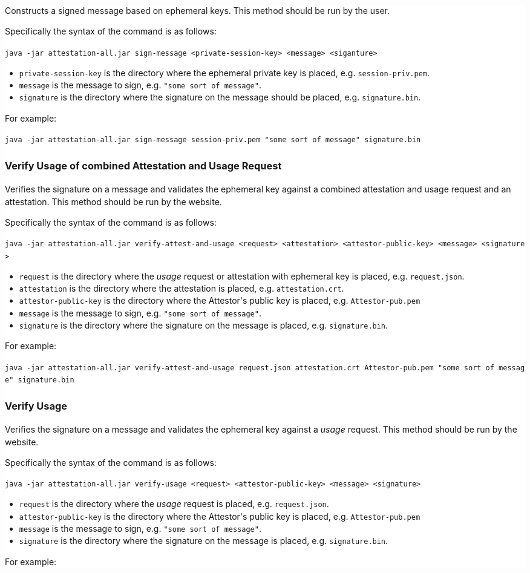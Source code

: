 Constructs a signed message based on ephemeral keys.
This method should be run by the user.

Specifically the syntax of the command is as follows:

`java -jar attestation-all.jar sign-message <private-session-key> <message> <siganture>`

- `private-session-key` is the directory where the ephemeral private key is placed, e.g. `session-priv.pem`.
- `message` is the message to sign, e.g. `"some sort of message"`.
- `signature` is the directory where the signature on the message should be placed, e.g. `signature.bin`.

For example:

`java -jar attestation-all.jar sign-message session-priv.pem "some sort of message" signature.bin`

### Verify Usage of combined Attestation and Usage Request

Verifies the signature on a message and validates the ephemeral key against a combined attestation and usage request and an attestation.
This method should be run by the website.

Specifically the syntax of the command is as follows:

`java -jar attestation-all.jar verify-attest-and-usage <request> <attestation> <attestor-public-key> <message> <signature>`

- `request` is the directory where the *usage* request or attestation with ephemeral key is placed, e.g. `request.json`.
- `attestation` is the directory where the attestation is placed, e.g. `attestation.crt`.
- `attestor-public-key` is the directory where the Attestor's public key is placed, e.g. `Attestor-pub.pem`
- `message` is the message to sign, e.g. `"some sort of message"`.
- `signature` is the directory where the signature on the message is placed, e.g. `signature.bin`.

For example:

`java -jar attestation-all.jar verify-attest-and-usage request.json attestation.crt Attestor-pub.pem "some sort of message" signature.bin`

### Verify Usage

Verifies the signature on a message and validates the ephemeral key against a *usage* request.
This method should be run by the website.

Specifically the syntax of the command is as follows:

`java -jar attestation-all.jar verify-usage <request> <attestor-public-key> <message> <signature>`

- `request` is the directory where the *usage* request is placed, e.g. `request.json`.
- `attestor-public-key` is the directory where the Attestor's public key is placed, e.g. `Attestor-pub.pem`
- `message` is the message to sign, e.g. `"some sort of message"`.
- `signature` is the directory where the signature on the message is placed, e.g. `signature.bin`.

For example:
